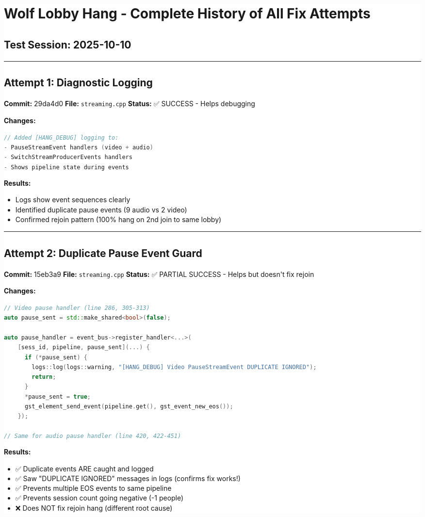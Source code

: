 # Wolf Lobby Hang - Complete History of All Fix Attempts

## Test Session: 2025-10-10

---

## Attempt 1: Diagnostic Logging
**Commit:** 29da4d0
**File:** `streaming.cpp`
**Status:** ✅ SUCCESS - Helps debugging

**Changes:**
```cpp
// Added [HANG_DEBUG] logging to:
- PauseStreamEvent handlers (video + audio)
- SwitchStreamProducerEvents handlers
- Shows pipeline state during events
```

**Results:**
- Logs show event sequences clearly
- Identified duplicate pause events (9 audio vs 2 video)
- Confirmed rejoin pattern (100% hang on 2nd join to same lobby)

---

## Attempt 2: Duplicate Pause Event Guard
**Commit:** 15eb3a9
**File:** `streaming.cpp`
**Status:** ✅ PARTIAL SUCCESS - Helps but doesn't fix rejoin

**Changes:**
```cpp
// Video pause handler (line 286, 305-313)
auto pause_sent = std::make_shared<bool>(false);

auto pause_handler = event_bus->register_handler<...>(
    [sess_id, pipeline, pause_sent](...) {
      if (*pause_sent) {
        logs::log(logs::warning, "[HANG_DEBUG] Video PauseStreamEvent DUPLICATE IGNORED");
        return;
      }
      *pause_sent = true;
      gst_element_send_event(pipeline.get(), gst_event_new_eos());
    });

// Same for audio pause handler (line 420, 422-451)
```

**Results:**
- ✅ Duplicate events ARE caught and logged
- ✅ Saw "DUPLICATE IGNORED" messages in logs (confirms fix works!)
- ✅ Prevents multiple EOS events to same pipeline
- ✅ Prevents session count going negative (-1 people)
- ❌ Does NOT fix rejoin hang (different root cause)

